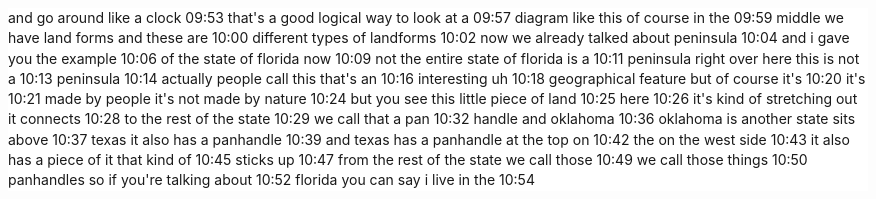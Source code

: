 and go around like a clock
09:53
that's a good logical way to look at a
09:57
diagram like this of course in the
09:59
middle we have land forms and these are
10:00
different types of landforms
10:02
now we already talked about peninsula
10:04
and i gave you the example
10:06
of the state of florida now
10:09
not the entire state of florida is a
10:11
peninsula right over here this is not a
10:13
peninsula
10:14
actually people call this that's an
10:16
interesting uh
10:18
geographical feature but of course it's
10:20
it's
10:21
made by people it's not made by nature
10:24
but you see this little piece of land
10:25
here
10:26
it's kind of stretching out it connects
10:28
to the rest of the state
10:29
we call that a pan
10:32
handle and oklahoma
10:36
oklahoma is another state sits above
10:37
texas it also has a panhandle
10:39
and texas has a panhandle at the top on
10:42
the on the west side
10:43
it also has a piece of it that kind of
10:45
sticks up
10:47
from the rest of the state we call those
10:49
we call those things
10:50
panhandles so if you're talking about
10:52
florida you can say i live in the
10:54